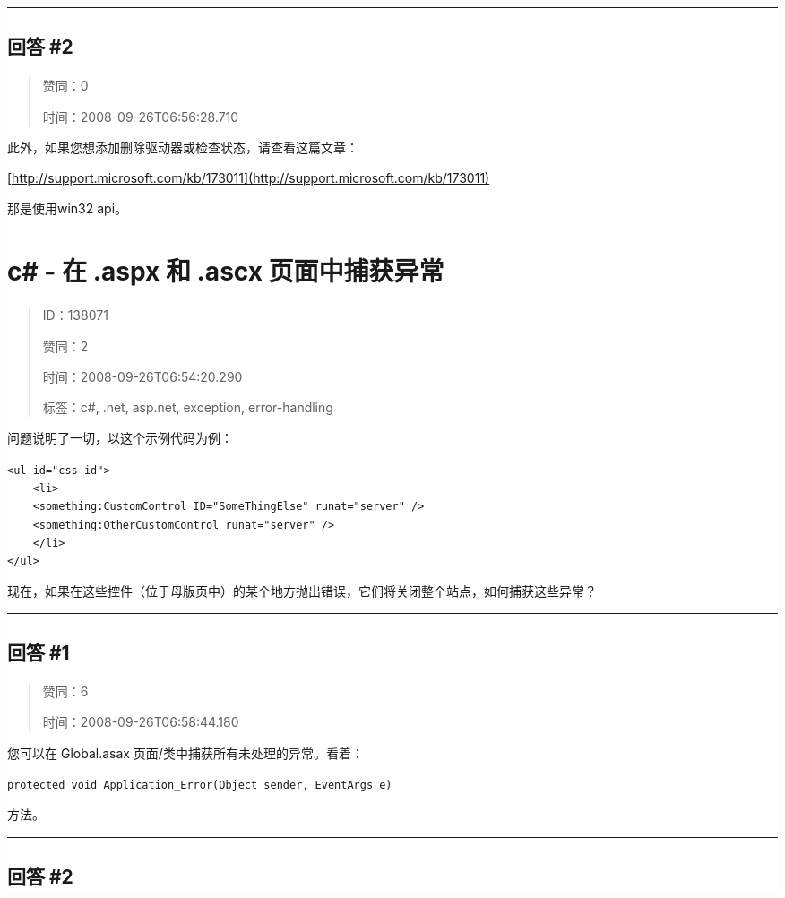 * * *

## 回答 #2

> 赞同：0
> 
> 时间：2008-09-26T06:56:28.710

此外，如果您想添加删除驱动器或检查状态，请查看这篇文章：

[http://support.microsoft.com/kb/173011](http://support.microsoft.com/kb/173011)

那是使用win32 api。

# c# - 在 .aspx 和 .ascx 页面中捕获异常

> ID：138071
> 
> 赞同：2
> 
> 时间：2008-09-26T06:54:20.290
> 
> 标签：c#, .net, asp.net, exception, error-handling

问题说明了一切，以这个示例代码为例：

```
<ul id="css-id">
    <li>
    <something:CustomControl ID="SomeThingElse" runat="server" />
    <something:OtherCustomControl runat="server" />
    </li>
</ul> 
```

现在，如果在这些控件（位于母版页中）的某个地方抛出错误，它们将关闭整个站点，如何捕获这些异常？

* * *

## 回答 #1

> 赞同：6
> 
> 时间：2008-09-26T06:58:44.180

您可以在 Global.asax 页面/类中捕获所有未处理的异常。看着：

```
protected void Application_Error(Object sender, EventArgs e) 
```

方法。

* * *

## 回答 #2
